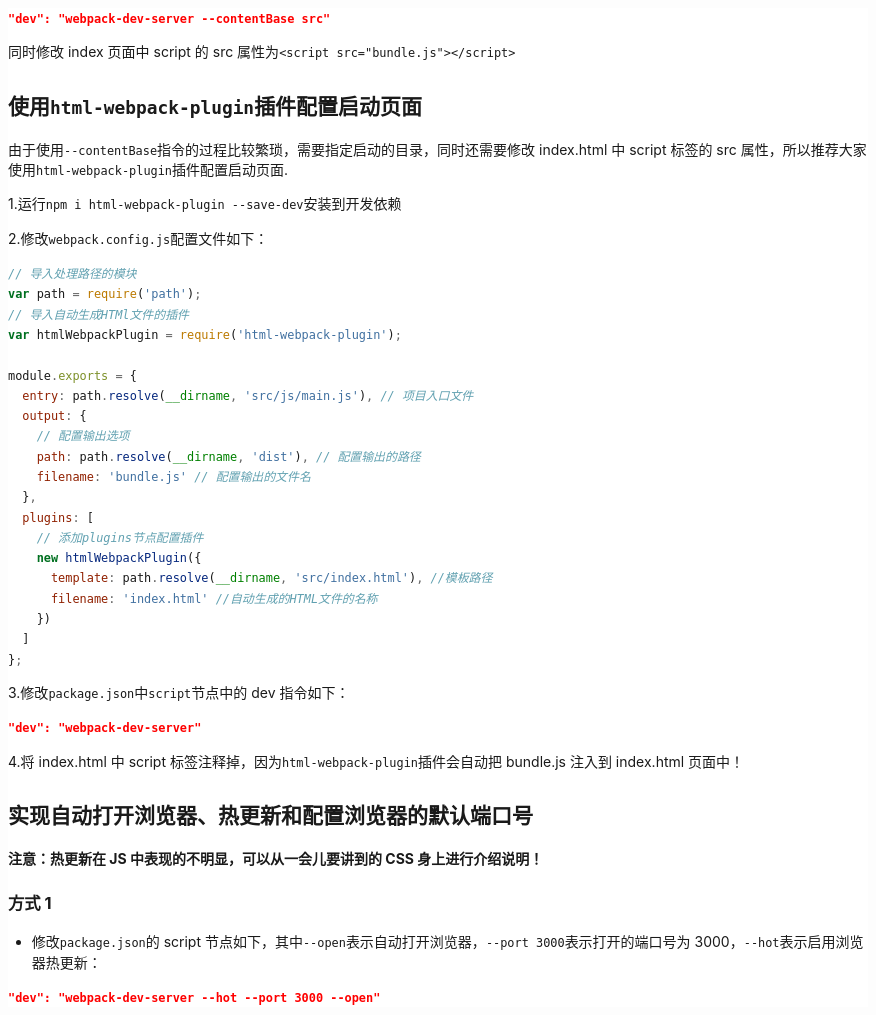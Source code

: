 ```json
"dev": "webpack-dev-server --contentBase src"
```

同时修改 index 页面中 script 的 src 属性为`<script src="bundle.js"></script>`

## 使用`html-webpack-plugin`插件配置启动页面

由于使用`--contentBase`指令的过程比较繁琐，需要指定启动的目录，同时还需要修改 index.html 中 script 标签的 src 属性，所以推荐大家使用`html-webpack-plugin`插件配置启动页面.

1.运行`npm i html-webpack-plugin --save-dev`安装到开发依赖

2.修改`webpack.config.js`配置文件如下：

```javascript
// 导入处理路径的模块
var path = require('path');
// 导入自动生成HTMl文件的插件
var htmlWebpackPlugin = require('html-webpack-plugin');

module.exports = {
  entry: path.resolve(__dirname, 'src/js/main.js'), // 项目入口文件
  output: {
    // 配置输出选项
    path: path.resolve(__dirname, 'dist'), // 配置输出的路径
    filename: 'bundle.js' // 配置输出的文件名
  },
  plugins: [
    // 添加plugins节点配置插件
    new htmlWebpackPlugin({
      template: path.resolve(__dirname, 'src/index.html'), //模板路径
      filename: 'index.html' //自动生成的HTML文件的名称
    })
  ]
};
```

3.修改`package.json`中`script`节点中的 dev 指令如下：

```json
"dev": "webpack-dev-server"
```

4.将 index.html 中 script 标签注释掉，因为`html-webpack-plugin`插件会自动把 bundle.js 注入到 index.html 页面中！

## 实现自动打开浏览器、热更新和配置浏览器的默认端口号

**注意：热更新在 JS 中表现的不明显，可以从一会儿要讲到的 CSS 身上进行介绍说明！**

### 方式 1

- 修改`package.json`的 script 节点如下，其中`--open`表示自动打开浏览器，`--port 3000`表示打开的端口号为 3000，`--hot`表示启用浏览器热更新：

```json
"dev": "webpack-dev-server --hot --port 3000 --open"
```
